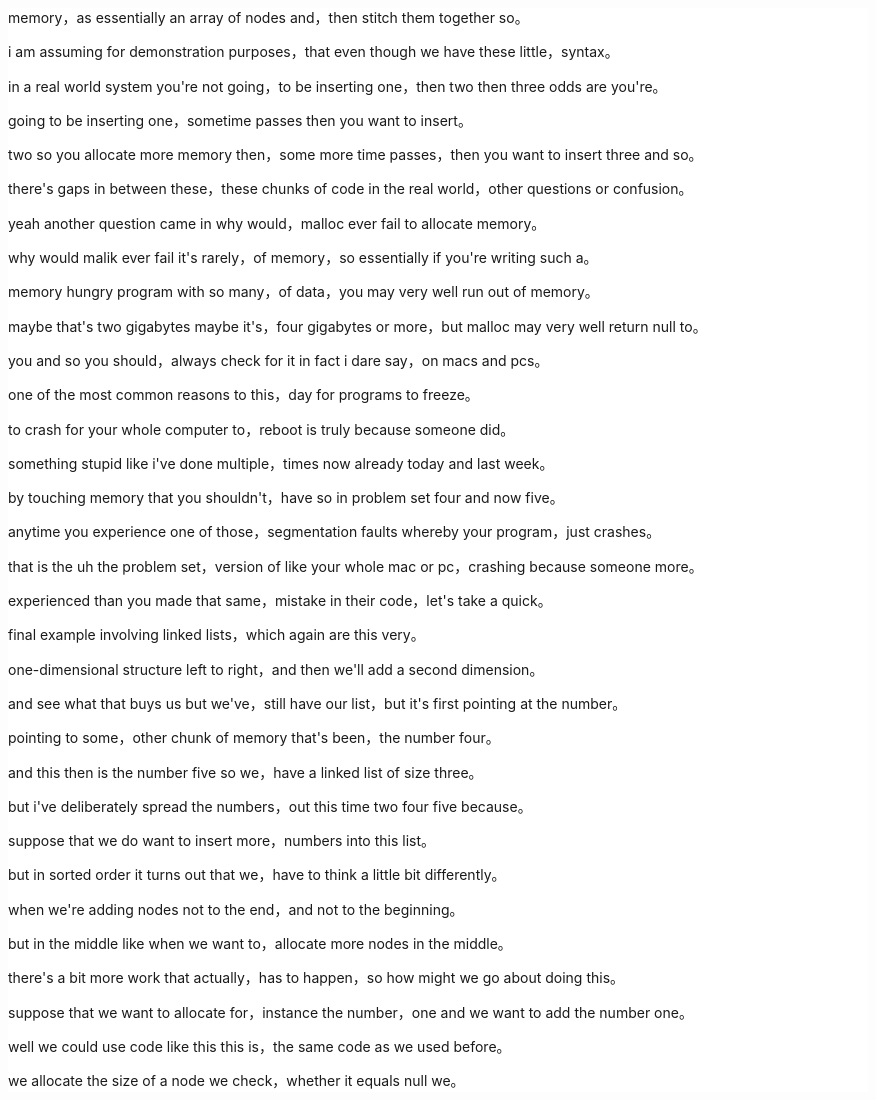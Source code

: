 memory，as essentially an array of nodes and，then stitch them together so。

i am assuming for demonstration purposes，that even though we have these little，syntax。

in a real world system you're not going，to be inserting one，then two then three odds are you're。

going to be inserting one，sometime passes then you want to insert。

two so you allocate more memory then，some more time passes，then you want to insert three and so。

there's gaps in between these，these chunks of code in the real world，other questions or confusion。

yeah another question came in why would，malloc ever fail to allocate memory。

why would malik ever fail it's rarely，of memory，so essentially if you're writing such a。

memory hungry program with so many，of data，you may very well run out of memory。

maybe that's two gigabytes maybe it's，four gigabytes or more，but malloc may very well return null to。

you and so you should，always check for it in fact i dare say，on macs and pcs。

one of the most common reasons to this，day for programs to freeze。

to crash for your whole computer to，reboot is truly because someone did。

something stupid like i've done multiple，times now already today and last week。

by touching memory that you shouldn't，have so in problem set four and now five。

anytime you experience one of those，segmentation faults whereby your program，just crashes。

that is the uh the problem set，version of like your whole mac or pc，crashing because someone more。

experienced than you made that same，mistake in their code，let's take a quick。

final example involving linked lists，which again are this very。

one-dimensional structure left to right，and then we'll add a second dimension。

and see what that buys us but we've，still have our list，but it's first pointing at the number。

pointing to some，other chunk of memory that's been，the number four。

and this then is the number five so we，have a linked list of size three。

but i've deliberately spread the numbers，out this time two four five because。

suppose that we do want to insert more，numbers into this list。

but in sorted order it turns out that we，have to think a little bit differently。

when we're adding nodes not to the end，and not to the beginning。

but in the middle like when we want to，allocate more nodes in the middle。

there's a bit more work that actually，has to happen，so how might we go about doing this。

suppose that we want to allocate for，instance the number，one and we want to add the number one。

well we could use code like this this is，the same code as we used before。

we allocate the size of a node we check，whether it equals null we。
